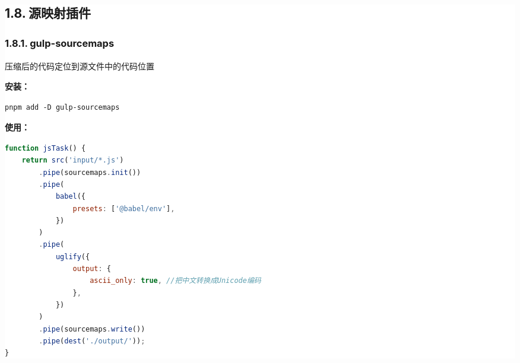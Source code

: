 ## 1.8. 源映射插件

### 1.8.1. gulp-sourcemaps

压缩后的代码定位到源文件中的代码位置

**安装：**

```shell
pnpm add -D gulp-sourcemaps
```

**使用：**

```JavaScript
function jsTask() {
    return src('input/*.js')
        .pipe(sourcemaps.init())
        .pipe(
            babel({
                presets: ['@babel/env'],
            })
        )
        .pipe(
            uglify({
                output: {
                    ascii_only: true, //把中文转换成Unicode编码
                },
            })
        )
        .pipe(sourcemaps.write())
        .pipe(dest('./output/'));
}
```
